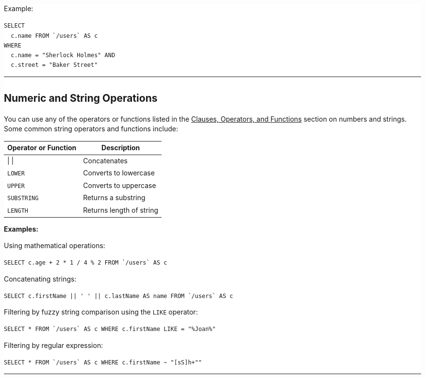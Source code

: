 Example: 

```
SELECT
  c.name FROM `/users` AS c
WHERE
  c.name = "Sherlock Holmes" AND
  c.street = "Baker Street"
```

---

<a name="numeric-and-string-operations"></a>

## Numeric and String Operations

You can use any of the operators or functions listed in the
[Clauses, Operators, and Functions](#clauses-operators-functions) section
on numbers and strings. Some common string operators and functions include:

| Operator or Function | Description              |
|----------------------|--------------------------|
| &#124; &#124;        | Concatenates             |
| `LOWER`              | Converts to lowercase    |
| `UPPER`              | Converts to uppercase    |
| `SUBSTRING`          | Returns a substring      |
| `LENGTH`             | Returns length of string |

**Examples:**

Using mathematical operations:

```
SELECT c.age + 2 * 1 / 4 % 2 FROM `/users` AS c
```

Concatenating strings:

```
SELECT c.firstName || ' ' || c.lastName AS name FROM `/users` AS c
```

Filtering by fuzzy string comparison using the `LIKE` operator:

```
SELECT * FROM `/users` AS c WHERE c.firstName LIKE = "%Joan%"
```

Filtering by regular expression:

```
SELECT * FROM `/users` AS c WHERE c.firstName ~ "[sS]h+""
```

---
